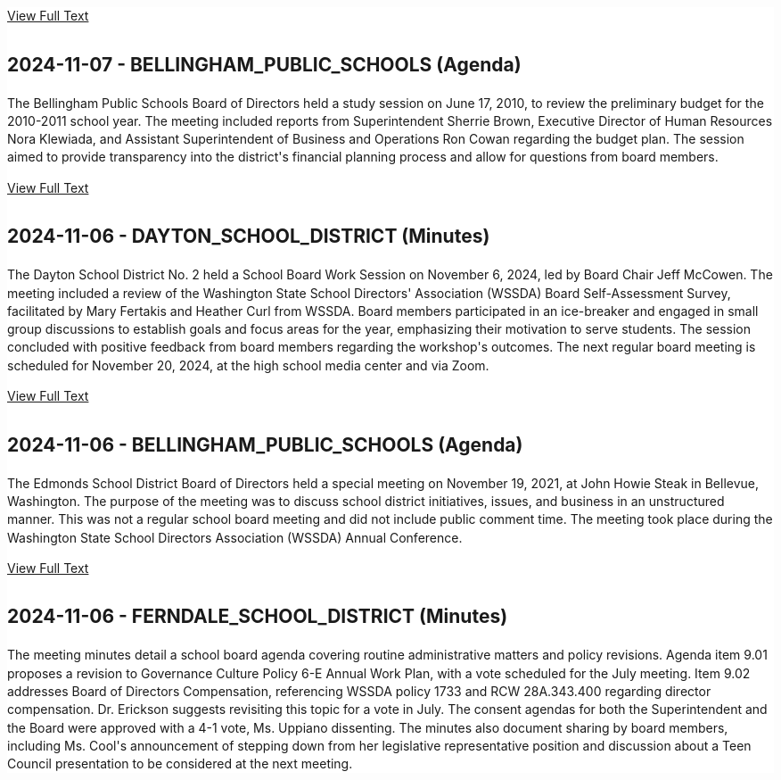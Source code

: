 [View Full Text](https://raw.githubusercontent.com/VoronoiPerspectives/WashingtonStateSchoolBoardExplorer/refs/heads/main/data/countries/usa/states/wa/counties/whatcom/school_boards/ferndale_school_district/2024/2024-11-08-minutes.txt)

## 2024-11-07 - BELLINGHAM_PUBLIC_SCHOOLS (Agenda)

The Bellingham Public Schools Board of Directors held a study session on June 17, 2010, to review the preliminary budget for the 2010-2011 school year.  The meeting included reports from Superintendent Sherrie Brown, Executive Director of Human Resources Nora Klewiada, and Assistant Superintendent of Business and Operations Ron Cowan regarding the budget plan. The session aimed to provide transparency into the district's financial planning process and allow for questions from board members.

[View Full Text](https://raw.githubusercontent.com/VoronoiPerspectives/WashingtonStateSchoolBoardExplorer/refs/heads/main/data/countries/usa/states/wa/counties/whatcom/school_boards/bellingham_public_schools/2024/2024-11-07-agenda.txt)

## 2024-11-06 - DAYTON_SCHOOL_DISTRICT (Minutes)

The Dayton School District No. 2 held a School Board Work Session on November 6, 2024, led by Board Chair Jeff McCowen. The meeting included a review of the Washington State School Directors' Association (WSSDA) Board Self-Assessment Survey, facilitated by Mary Fertakis and Heather Curl from WSSDA. Board members participated in an ice-breaker and engaged in small group discussions to establish goals and focus areas for the year, emphasizing their motivation to serve students. The session concluded with positive feedback from board members regarding the workshop's outcomes. The next regular board meeting is scheduled for November 20, 2024, at the high school media center and via Zoom.

[View Full Text](https://raw.githubusercontent.com/VoronoiPerspectives/WashingtonStateSchoolBoardExplorer/refs/heads/main/data/countries/usa/states/wa/counties/columbia/school_boards/dayton_school_district/2024/2024-11-06-minutes.txt)

## 2024-11-06 - BELLINGHAM_PUBLIC_SCHOOLS (Agenda)

The Edmonds School District Board of Directors held a special meeting on November 19, 2021, at John Howie Steak in Bellevue, Washington.  The purpose of the meeting was to discuss school district initiatives, issues, and business in an unstructured manner. This was not a regular school board meeting and did not include public comment time. The meeting took place during the Washington State School Directors Association (WSSDA) Annual Conference.

[View Full Text](https://raw.githubusercontent.com/VoronoiPerspectives/WashingtonStateSchoolBoardExplorer/refs/heads/main/data/countries/usa/states/wa/counties/whatcom/school_boards/bellingham_public_schools/2024/2024-11-06-agenda.txt)

## 2024-11-06 - FERNDALE_SCHOOL_DISTRICT (Minutes)

The meeting minutes detail a school board agenda covering routine administrative matters and policy revisions.  Agenda item 9.01 proposes a revision to Governance Culture Policy 6-E Annual Work Plan, with a vote scheduled for the July meeting. Item 9.02 addresses Board of Directors Compensation, referencing WSSDA policy 1733 and RCW 28A.343.400 regarding director compensation. Dr. Erickson suggests revisiting this topic for a vote in July.  The consent agendas for both the Superintendent and the Board were approved with a 4-1 vote, Ms. Uppiano dissenting. The minutes also document sharing by board members, including Ms. Cool's announcement of stepping down from her legislative representative position and discussion about a Teen Council presentation to be considered at the next meeting.
